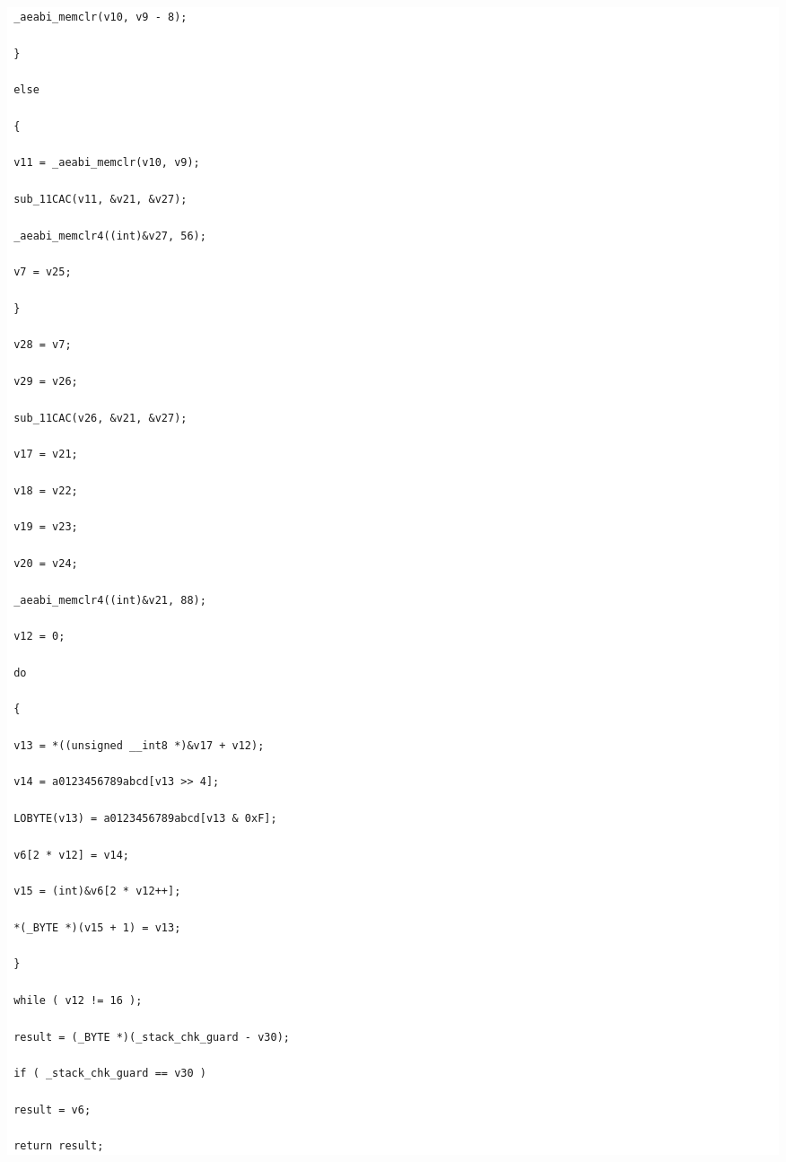 ```
 _aeabi_memclr(v10, v9 - 8);
 
 }
 
 else
 
 {
 
 v11 = _aeabi_memclr(v10, v9);
 
 sub_11CAC(v11, &v21, &v27);
 
 _aeabi_memclr4((int)&v27, 56);
 
 v7 = v25;
 
 }
 
 v28 = v7;
 
 v29 = v26;
 
 sub_11CAC(v26, &v21, &v27);
 
 v17 = v21;
 
 v18 = v22;
 
 v19 = v23;
 
 v20 = v24;
 
 _aeabi_memclr4((int)&v21, 88);
 
 v12 = 0;
 
 do
 
 {
 
 v13 = *((unsigned __int8 *)&v17 + v12);
 
 v14 = a0123456789abcd[v13 >> 4];
 
 LOBYTE(v13) = a0123456789abcd[v13 & 0xF];
 
 v6[2 * v12] = v14;
 
 v15 = (int)&v6[2 * v12++];
 
 *(_BYTE *)(v15 + 1) = v13;
 
 }
 
 while ( v12 != 16 );
 
 result = (_BYTE *)(_stack_chk_guard - v30);
 
 if ( _stack_chk_guard == v30 )
 
 result = v6;
 
 return result;
```